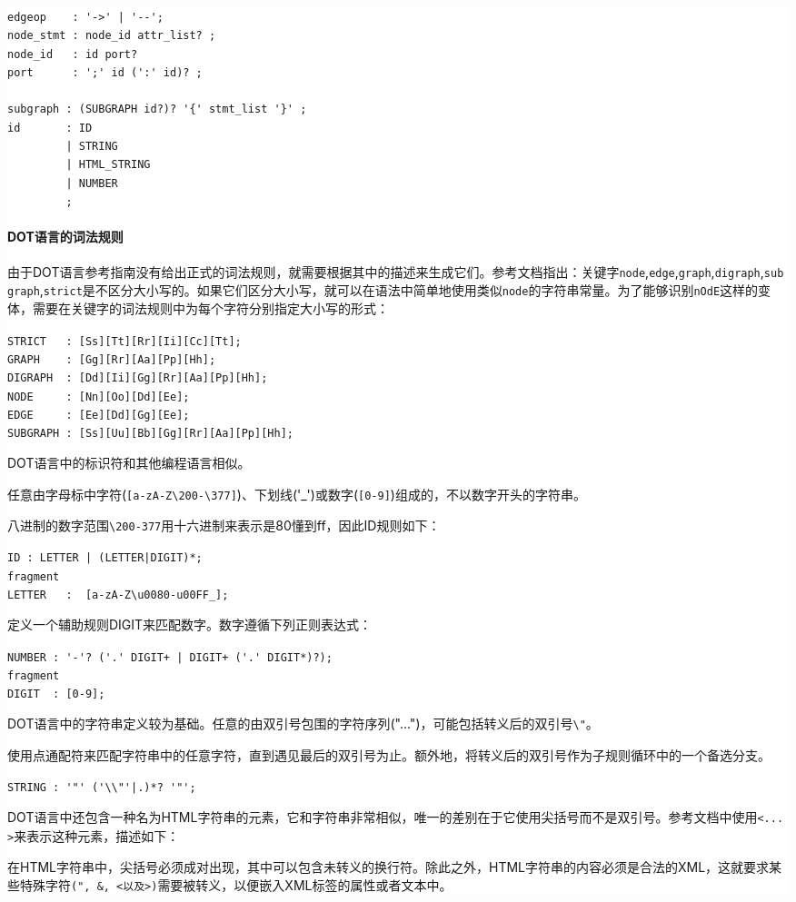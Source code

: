 ```antlr
edgeop    : '->' | '--';
node_stmt : node_id attr_list? ;
node_id   : id port?
port      : ';' id (':' id)? ;

subgraph : (SUBGRAPH id?)? '{' stmt_list '}' ;
id       : ID
         | STRING
         | HTML_STRING
         | NUMBER
         ;
```

#### DOT语言的词法规则

由于DOT语言参考指南没有给出正式的词法规则，就需要根据其中的描述来生成它们。参考文档指出：关键字`node`,`edge`,`graph`,`digraph`,`subgraph`,`strict`是不区分大小写的。如果它们区分大小写，就可以在语法中简单地使用类似`node`的字符串常量。为了能够识别`nOdE`这样的变体，需要在关键字的词法规则中为每个字符分别指定大小写的形式：

```antlr
STRICT   : [Ss][Tt][Rr][Ii][Cc][Tt];
GRAPH    : [Gg][Rr][Aa][Pp][Hh];
DIGRAPH  : [Dd][Ii][Gg][Rr][Aa][Pp][Hh];
NODE     : [Nn][Oo][Dd][Ee];
EDGE     : [Ee][Dd][Gg][Ee];
SUBGRAPH : [Ss][Uu][Bb][Gg][Rr][Aa][Pp][Hh];
```

DOT语言中的标识符和其他编程语言相似。

任意由字母标中字符(`[a-zA-Z\200-\377]`)、下划线('_')或数字(`[0-9]`)组成的，不以数字开头的字符串。

八进制的数字范围`\200-377`用十六进制来表示是80懂到ff，因此ID规则如下：

```antlr
ID : LETTER | (LETTER|DIGIT)*;
fragment
LETTER   :  [a-zA-Z\u0080-u00FF_];
```

定义一个辅助规则DIGIT来匹配数字。数字遵循下列正则表达式：

```antlr
NUMBER : '-'? ('.' DIGIT+ | DIGIT+ ('.' DIGIT*)?);
fragment
DIGIT  : [0-9];
```

DOT语言中的字符串定义较为基础。任意的由双引号包围的字符序列("...")，可能包括转义后的双引号`\"`。

使用点通配符来匹配字符串中的任意字符，直到遇见最后的双引号为止。额外地，将转义后的双引号作为子规则循环中的一个备选分支。

```antlr
STRING : '"' ('\\"'|.)*? '"';
```

DOT语言中还包含一种名为HTML字符串的元素，它和字符串非常相似，唯一的差别在于它使用尖括号而不是双引号。参考文档中使用`<...>`来表示这种元素，描述如下：

在HTML字符串中，尖括号必须成对出现，其中可以包含未转义的换行符。除此之外，HTML字符串的内容必须是合法的XML，这就要求某些特殊字符`(", &, <以及>)`需要被转义，以便嵌入XML标签的属性或者文本中。
